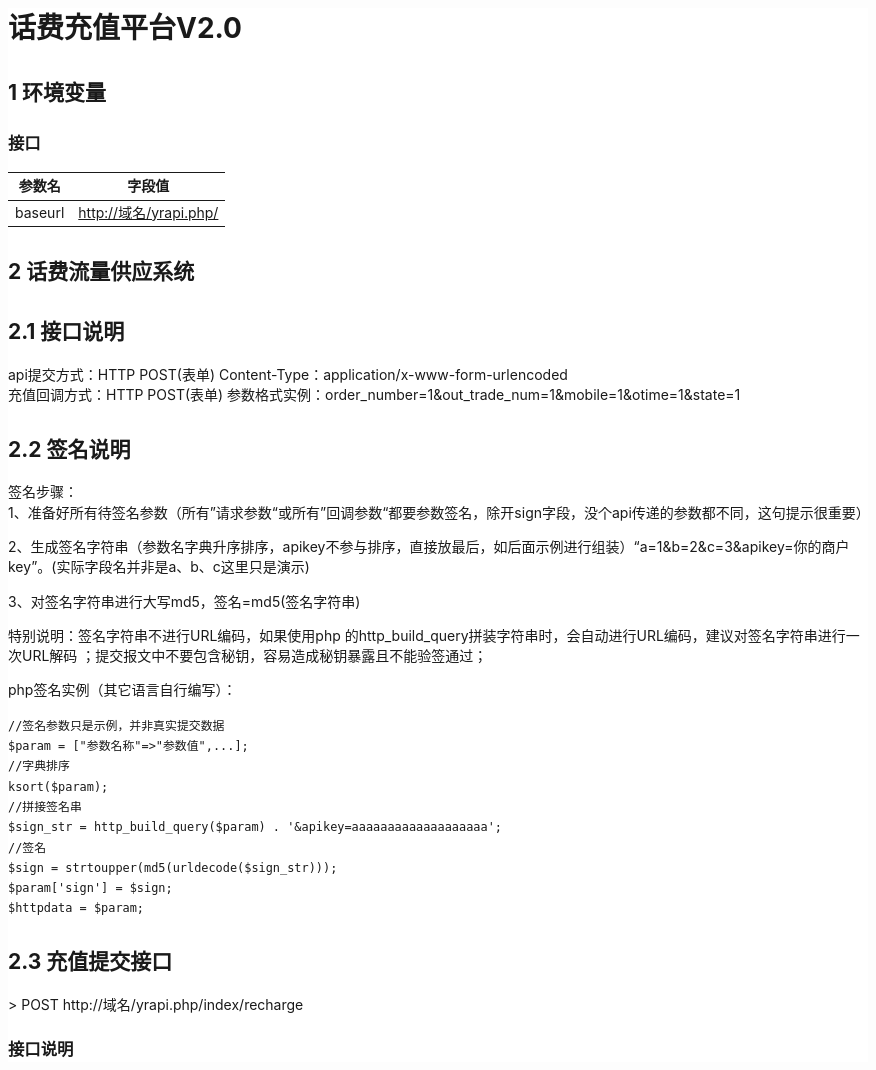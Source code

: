# 话费充值平台V2.0

## 1 环境变量

### 接口

| 参数名 | 字段值 |
| --- | --- |
| baseurl | [http://域名/yrapi.php/](http://xn--eqrt2g/yrapi.php/) |

## 2 话费流量供应系统

## 2.1 接口说明

api提交方式：HTTP POST(表单) Content-Type：application/x-www-form-urlencoded  
充值回调方式：HTTP POST(表单) 参数格式实例：order_number=1&out_trade_num=1&mobile=1&otime=1&state=1

## 2.2 签名说明

签名步骤：  
1、准备好所有待签名参数（所有”请求参数“或所有”回调参数“都要参数签名，除开sign字段，没个api传递的参数都不同，这句提示很重要）

2、生成签名字符串（参数名字典升序排序，apikey不参与排序，直接放最后，如后面示例进行组装）“a=1&amp;b=2&amp;c=3&amp;apikey=你的商户key”。(实际字段名并非是a、b、c这里只是演示)

3、对签名字符串进行大写md5，签名=md5(签名字符串)

特别说明：签名字符串不进行URL编码，如果使用php 的http\_build\_query拼装字符串时，会自动进行URL编码，建议对签名字符串进行一次URL解码 ；提交报文中不要包含秘钥，容易造成秘钥暴露且不能验签通过；

php签名实例（其它语言自行编写）：

~~~
//签名参数只是示例，并非真实提交数据
$param = ["参数名称"=>"参数值",...];
//字典排序
ksort($param);
//拼接签名串
$sign_str = http_build_query($param) . '&apikey=aaaaaaaaaaaaaaaaaaa';
//签名
$sign = strtoupper(md5(urldecode($sign_str)));
$param['sign'] = $sign;
$httpdata = $param;
~~~

## 2.3 充值提交接口

&gt; POST http://域名/yrapi.php/index/recharge

### 接口说明
